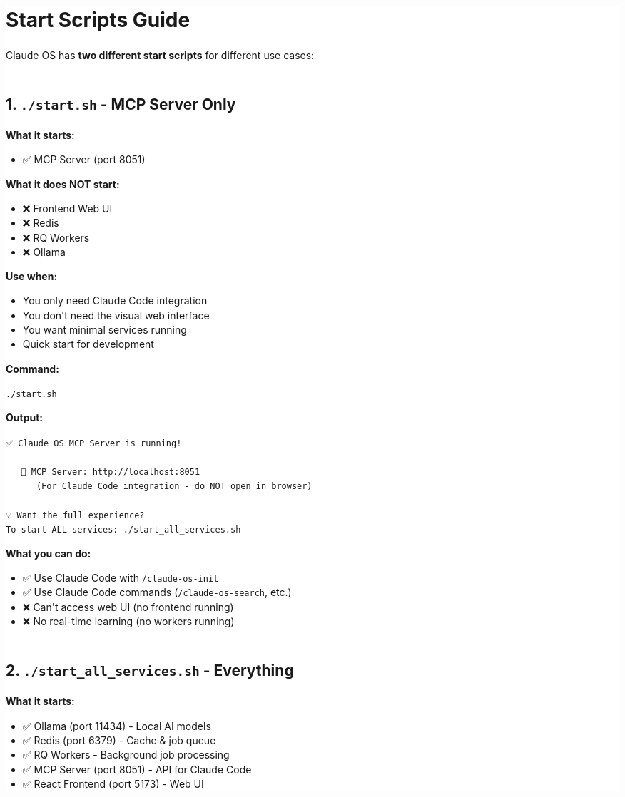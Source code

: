 # Start Scripts Guide

Claude OS has **two different start scripts** for different use cases:

---

## 1. `./start.sh` - MCP Server Only

**What it starts:**
- ✅ MCP Server (port 8051)

**What it does NOT start:**
- ❌ Frontend Web UI
- ❌ Redis
- ❌ RQ Workers
- ❌ Ollama

**Use when:**
- You only need Claude Code integration
- You don't need the visual web interface
- You want minimal services running
- Quick start for development

**Command:**
```bash
./start.sh
```

**Output:**
```
✅ Claude OS MCP Server is running!

   📡 MCP Server: http://localhost:8051
      (For Claude Code integration - do NOT open in browser)

💡 Want the full experience?
To start ALL services: ./start_all_services.sh
```

**What you can do:**
- ✅ Use Claude Code with `/claude-os-init`
- ✅ Use Claude Code commands (`/claude-os-search`, etc.)
- ❌ Can't access web UI (no frontend running)
- ❌ No real-time learning (no workers running)

---

## 2. `./start_all_services.sh` - Everything

**What it starts:**
- ✅ Ollama (port 11434) - Local AI models
- ✅ Redis (port 6379) - Cache & job queue
- ✅ RQ Workers - Background job processing
- ✅ MCP Server (port 8051) - API for Claude Code
- ✅ React Frontend (port 5173) - Web UI
